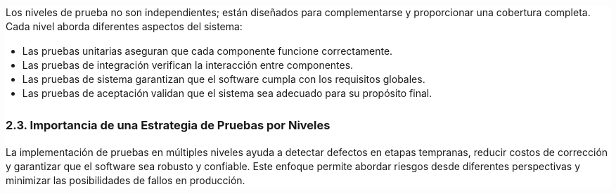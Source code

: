 Los niveles de prueba no son independientes; están diseñados para complementarse y proporcionar una cobertura completa. Cada nivel aborda diferentes aspectos del sistema:  

- Las pruebas unitarias aseguran que cada componente funcione correctamente.  
- Las pruebas de integración verifican la interacción entre componentes.  
- Las pruebas de sistema garantizan que el software cumpla con los requisitos globales.  
- Las pruebas de aceptación validan que el sistema sea adecuado para su propósito final.  

### 2.3. Importancia de una Estrategia de Pruebas por Niveles  

La implementación de pruebas en múltiples niveles ayuda a detectar defectos en etapas tempranas, reducir costos de corrección y garantizar que el software sea robusto y confiable. Este enfoque permite abordar riesgos desde diferentes perspectivas y minimizar las posibilidades de fallos en producción.  
